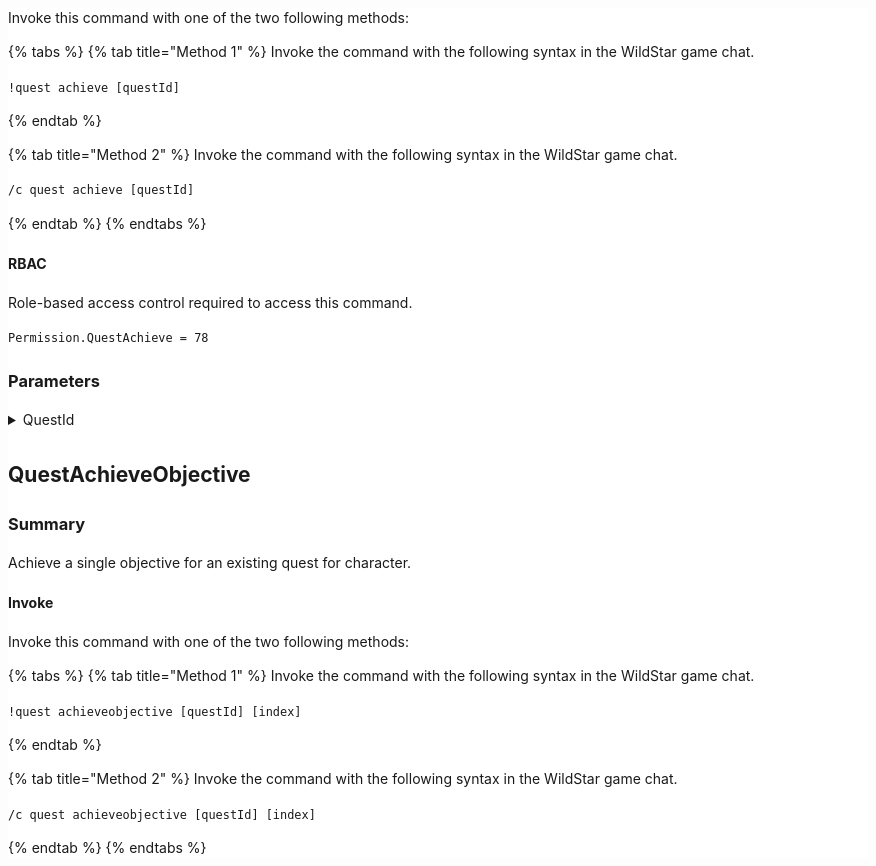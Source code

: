 Invoke this command with one of the two following methods:

{% tabs %}
{% tab title="Method 1" %}
Invoke the command with the following syntax in the WildStar game chat.

```
!quest achieve [questId]
```
{% endtab %}

{% tab title="Method 2" %}
Invoke the command with the following syntax in the WildStar game chat.

```
/c quest achieve [questId]
```
{% endtab %}
{% endtabs %}

#### RBAC

Role-based access control required to access this command.

```
Permission.QuestAchieve = 78
```

### Parameters

<details><summary>QuestId</summary></details>

## QuestAchieveObjective

### Summary

Achieve a single objective for an existing quest for character.

#### Invoke

Invoke this command with one of the two following methods:

{% tabs %}
{% tab title="Method 1" %}
Invoke the command with the following syntax in the WildStar game chat.

```
!quest achieveobjective [questId] [index]
```
{% endtab %}

{% tab title="Method 2" %}
Invoke the command with the following syntax in the WildStar game chat.

```
/c quest achieveobjective [questId] [index]
```
{% endtab %}
{% endtabs %}
